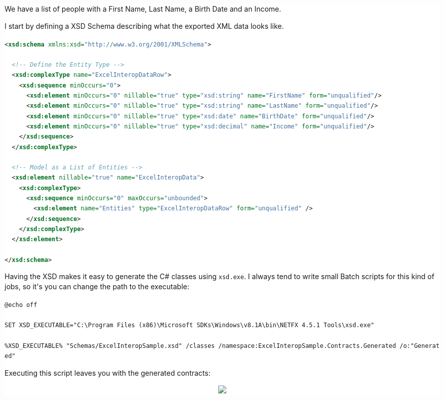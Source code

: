 We have a list of people with a First Name, Last Name, a Birth Date and an Income.

I start by defining a XSD Schema describing what the exported XML data looks like. 

```xml
<xsd:schema xmlns:xsd="http://www.w3.org/2001/XMLSchema">

  <!-- Define the Entity Type -->
  <xsd:complexType name="ExcelInteropDataRow">
    <xsd:sequence minOccurs="0">
      <xsd:element minOccurs="0" nillable="true" type="xsd:string" name="FirstName" form="unqualified"/>
      <xsd:element minOccurs="0" nillable="true" type="xsd:string" name="LastName" form="unqualified"/>
      <xsd:element minOccurs="0" nillable="true" type="xsd:date" name="BirthDate" form="unqualified"/>
      <xsd:element minOccurs="0" nillable="true" type="xsd:decimal" name="Income" form="unqualified"/>
    </xsd:sequence>
  </xsd:complexType>

  <!-- Model as a List of Entities -->
  <xsd:element nillable="true" name="ExcelInteropData">
    <xsd:complexType>
      <xsd:sequence minOccurs="0" maxOccurs="unbounded">
        <xsd:element name="Entities" type="ExcelInteropDataRow" form="unqualified" />
      </xsd:sequence>
    </xsd:complexType>
  </xsd:element>

</xsd:schema>
```

Having the XSD makes it easy to generate the C\# classes using ``xsd.exe``. I always tend to write small Batch 
scripts for this kind of jobs, so it's you can change the path to the executable:

```batch
@echo off

SET XSD_EXECUTABLE="C:\Program Files (x86)\Microsoft SDKs\Windows\v8.1A\bin\NETFX 4.5.1 Tools\xsd.exe"

%XSD_EXECUTABLE% "Schemas/ExcelInteropSample.xsd" /classes /namespace:ExcelInteropSample.Contracts.Generated /o:"Generated" 
```

Executing this script leaves you with the generated contracts:

<div style="display:flex; align-items:center; justify-content:center;">
    <a href="/static/images/blog/excel_xml_export/generated_contracts.png">
        <img src="/static/images/blog/excel_xml_export/generated_contracts.png">
    </a>
</div>
